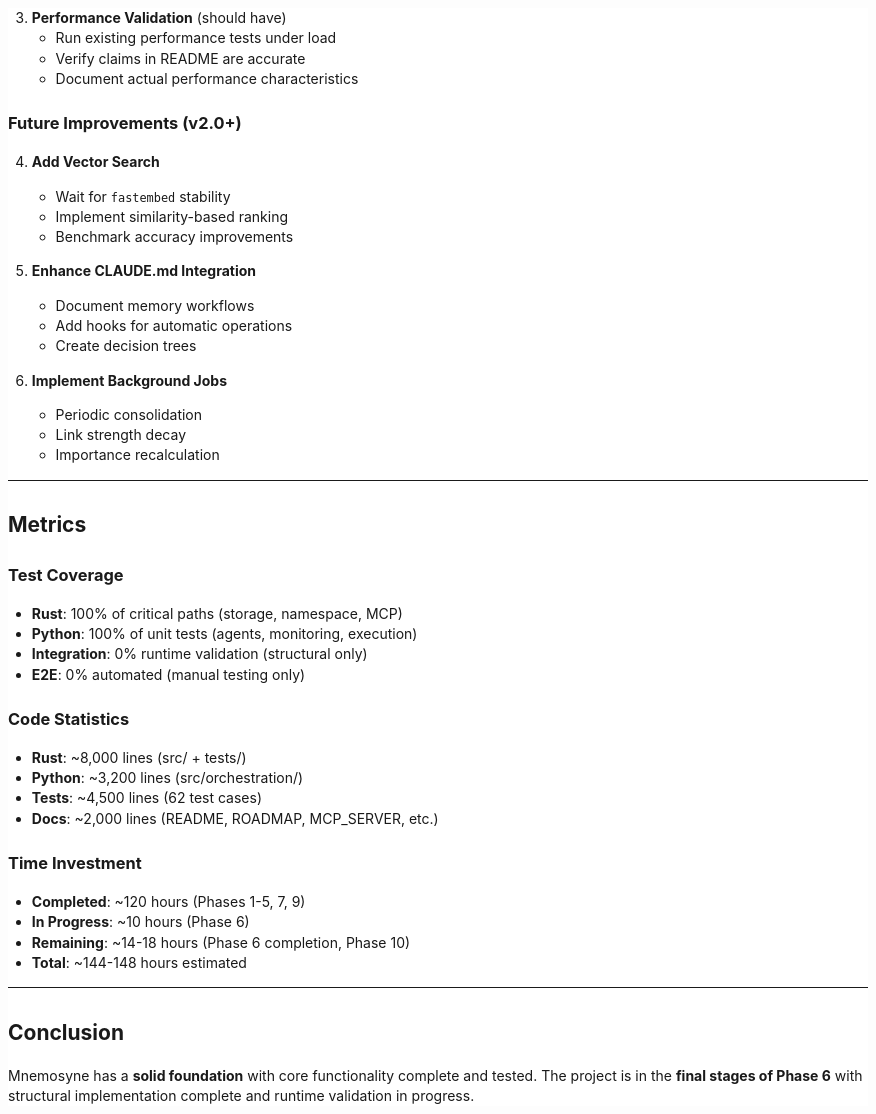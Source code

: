 3. **Performance Validation** (should have)
   - Run existing performance tests under load
   - Verify claims in README are accurate
   - Document actual performance characteristics

### Future Improvements (v2.0+)

4. **Add Vector Search**
   - Wait for `fastembed` stability
   - Implement similarity-based ranking
   - Benchmark accuracy improvements

5. **Enhance CLAUDE.md Integration**
   - Document memory workflows
   - Add hooks for automatic operations
   - Create decision trees

6. **Implement Background Jobs**
   - Periodic consolidation
   - Link strength decay
   - Importance recalculation

---

## Metrics

### Test Coverage
- **Rust**: 100% of critical paths (storage, namespace, MCP)
- **Python**: 100% of unit tests (agents, monitoring, execution)
- **Integration**: 0% runtime validation (structural only)
- **E2E**: 0% automated (manual testing only)

### Code Statistics
- **Rust**: ~8,000 lines (src/ + tests/)
- **Python**: ~3,200 lines (src/orchestration/)
- **Tests**: ~4,500 lines (62 test cases)
- **Docs**: ~2,000 lines (README, ROADMAP, MCP_SERVER, etc.)

### Time Investment
- **Completed**: ~120 hours (Phases 1-5, 7, 9)
- **In Progress**: ~10 hours (Phase 6)
- **Remaining**: ~14-18 hours (Phase 6 completion, Phase 10)
- **Total**: ~144-148 hours estimated

---

## Conclusion

Mnemosyne has a **solid foundation** with core functionality complete and tested. The project is in the **final stages of Phase 6** with structural implementation complete and runtime validation in progress.
